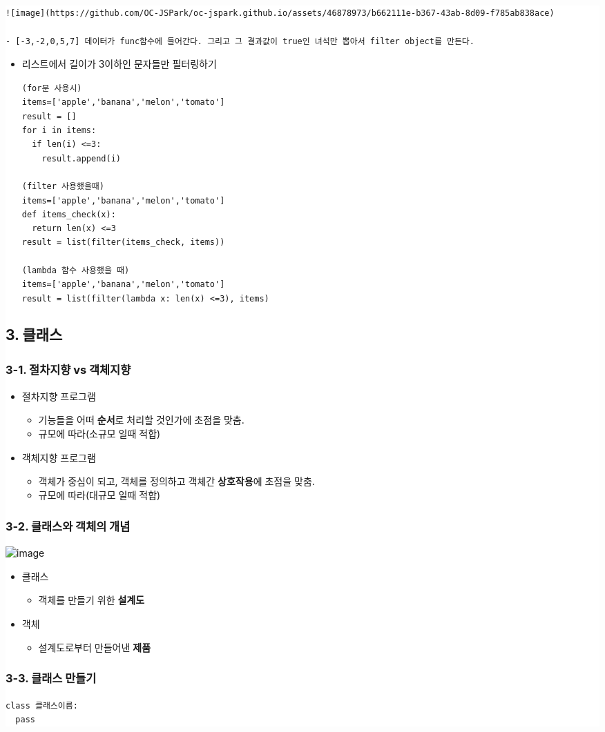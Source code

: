     ![image](https://github.com/OC-JSPark/oc-jspark.github.io/assets/46878973/b662111e-b367-43ab-8d09-f785ab838ace)

    - [-3,-2,0,5,7] 데이터가 func함수에 들어간다. 그리고 그 결과값이 true인 녀석만 뽑아서 filter object를 만든다.

- 리스트에서 길이가 3이하인 문자들만 필터링하기

  ```
  (for문 사용시)
  items=['apple','banana','melon','tomato']
  result = []
  for i in items:
    if len(i) <=3:
      result.append(i)

  (filter 사용했을때)
  items=['apple','banana','melon','tomato']
  def items_check(x):
    return len(x) <=3
  result = list(filter(items_check, items))

  (lambda 함수 사용했을 때)
  items=['apple','banana','melon','tomato']
  result = list(filter(lambda x: len(x) <=3), items)
  ```

## 3. 클래스

### 3-1. 절차지향 vs 객체지향

- 절차지향 프로그램

  - 기능들을 어떠 **순서**로 처리할 것인가에 초점을 맞춤.
  - 규모에 따라(소규모 일때 적합)

- 객체지향 프로그램

  - 객체가 중심이 되고, 객체를 정의하고 객체간 **상호작용**에 초점을 맞춤.
  - 규모에 따라(대규모 일때 적합)

### 3-2. 클래스와 객체의 개념

![image](https://github.com/OC-JSPark/oc-jspark.github.io/assets/46878973/e0ddb1ef-45ac-4d89-a174-d88ae5e6e405)

- 클래스

  - 객체를 만들기 위한 **설계도**

- 객체

  - 설계도로부터 만들어낸 **제품**

### 3-3. 클래스 만들기

```
class 클래스이름:
  pass
```
